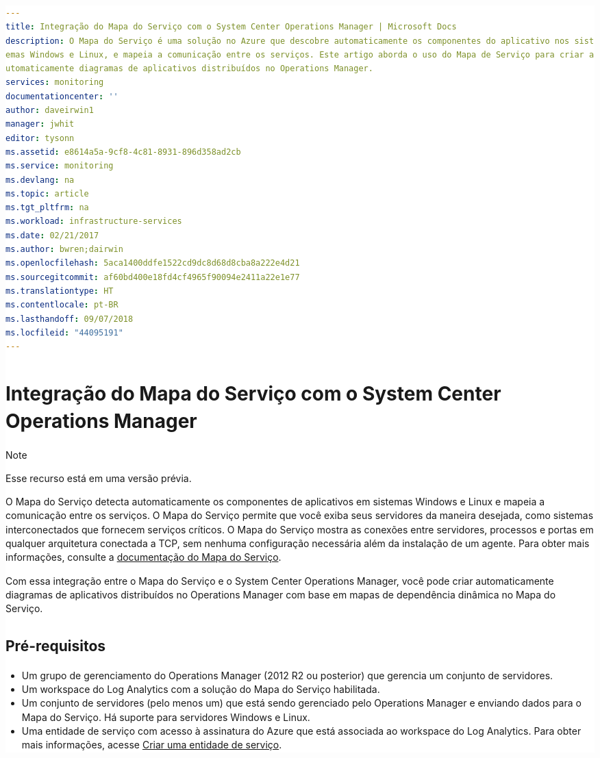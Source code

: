 ```yaml
---
title: Integração do Mapa do Serviço com o System Center Operations Manager | Microsoft Docs
description: O Mapa do Serviço é uma solução no Azure que descobre automaticamente os componentes do aplicativo nos sistemas Windows e Linux, e mapeia a comunicação entre os serviços. Este artigo aborda o uso do Mapa de Serviço para criar automaticamente diagramas de aplicativos distribuídos no Operations Manager.
services: monitoring
documentationcenter: ''
author: daveirwin1
manager: jwhit
editor: tysonn
ms.assetid: e8614a5a-9cf8-4c81-8931-896d358ad2cb
ms.service: monitoring
ms.devlang: na
ms.topic: article
ms.tgt_pltfrm: na
ms.workload: infrastructure-services
ms.date: 02/21/2017
ms.author: bwren;dairwin
ms.openlocfilehash: 5aca1400ddfe1522cd9dc8d68d8cba8a222e4d21
ms.sourcegitcommit: af60bd400e18fd4cf4965f90094e2411a22e1e77
ms.translationtype: HT
ms.contentlocale: pt-BR
ms.lasthandoff: 09/07/2018
ms.locfileid: "44095191"
---
```

# <a name="service-map-integration-with-system-center-operations-manager"></a>Integração do Mapa do Serviço com o System Center Operations Manager
  > [!NOTE]
  > Esse recurso está em uma versão prévia.
  > 
  
O Mapa do Serviço detecta automaticamente os componentes de aplicativos em sistemas Windows e Linux e mapeia a comunicação entre os serviços. O Mapa do Serviço permite que você exiba seus servidores da maneira desejada, como sistemas interconectados que fornecem serviços críticos. O Mapa do Serviço mostra as conexões entre servidores, processos e portas em qualquer arquitetura conectada a TCP, sem nenhuma configuração necessária além da instalação de um agente. Para obter mais informações, consulte a [documentação do Mapa do Serviço]( monitoring-service-map.md).

Com essa integração entre o Mapa do Serviço e o System Center Operations Manager, você pode criar automaticamente diagramas de aplicativos distribuídos no Operations Manager com base em mapas de dependência dinâmica no Mapa do Serviço.

## <a name="prerequisites"></a>Pré-requisitos
* Um grupo de gerenciamento do Operations Manager (2012 R2 ou posterior) que gerencia um conjunto de servidores.
* Um workspace do Log Analytics com a solução do Mapa do Serviço habilitada.
* Um conjunto de servidores (pelo menos um) que está sendo gerenciado pelo Operations Manager e enviando dados para o Mapa do Serviço. Há suporte para servidores Windows e Linux.
* Uma entidade de serviço com acesso à assinatura do Azure que está associada ao workspace do Log Analytics. Para obter mais informações, acesse [Criar uma entidade de serviço](#create-a-service-principal).
